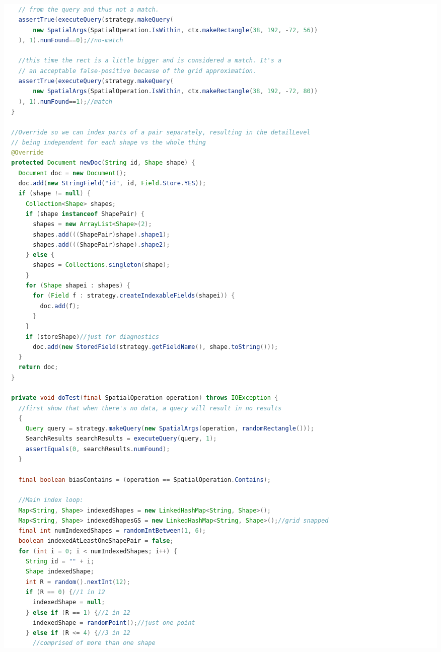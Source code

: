 ```java
    // from the query and thus not a match.
    assertTrue(executeQuery(strategy.makeQuery(
        new SpatialArgs(SpatialOperation.IsWithin, ctx.makeRectangle(38, 192, -72, 56))
    ), 1).numFound==0);//no-match

    //this time the rect is a little bigger and is considered a match. It's a
    // an acceptable false-positive because of the grid approximation.
    assertTrue(executeQuery(strategy.makeQuery(
        new SpatialArgs(SpatialOperation.IsWithin, ctx.makeRectangle(38, 192, -72, 80))
    ), 1).numFound==1);//match
  }

  //Override so we can index parts of a pair separately, resulting in the detailLevel
  // being independent for each shape vs the whole thing
  @Override
  protected Document newDoc(String id, Shape shape) {
    Document doc = new Document();
    doc.add(new StringField("id", id, Field.Store.YES));
    if (shape != null) {
      Collection<Shape> shapes;
      if (shape instanceof ShapePair) {
        shapes = new ArrayList<Shape>(2);
        shapes.add(((ShapePair)shape).shape1);
        shapes.add(((ShapePair)shape).shape2);
      } else {
        shapes = Collections.singleton(shape);
      }
      for (Shape shapei : shapes) {
        for (Field f : strategy.createIndexableFields(shapei)) {
          doc.add(f);
        }
      }
      if (storeShape)//just for diagnostics
        doc.add(new StoredField(strategy.getFieldName(), shape.toString()));
    }
    return doc;
  }

  private void doTest(final SpatialOperation operation) throws IOException {
    //first show that when there's no data, a query will result in no results
    {
      Query query = strategy.makeQuery(new SpatialArgs(operation, randomRectangle()));
      SearchResults searchResults = executeQuery(query, 1);
      assertEquals(0, searchResults.numFound);
    }

    final boolean biasContains = (operation == SpatialOperation.Contains);

    //Main index loop:
    Map<String, Shape> indexedShapes = new LinkedHashMap<String, Shape>();
    Map<String, Shape> indexedShapesGS = new LinkedHashMap<String, Shape>();//grid snapped
    final int numIndexedShapes = randomIntBetween(1, 6);
    boolean indexedAtLeastOneShapePair = false;
    for (int i = 0; i < numIndexedShapes; i++) {
      String id = "" + i;
      Shape indexedShape;
      int R = random().nextInt(12);
      if (R == 0) {//1 in 12
        indexedShape = null;
      } else if (R == 1) {//1 in 12
        indexedShape = randomPoint();//just one point
      } else if (R <= 4) {//3 in 12
        //comprised of more than one shape
```